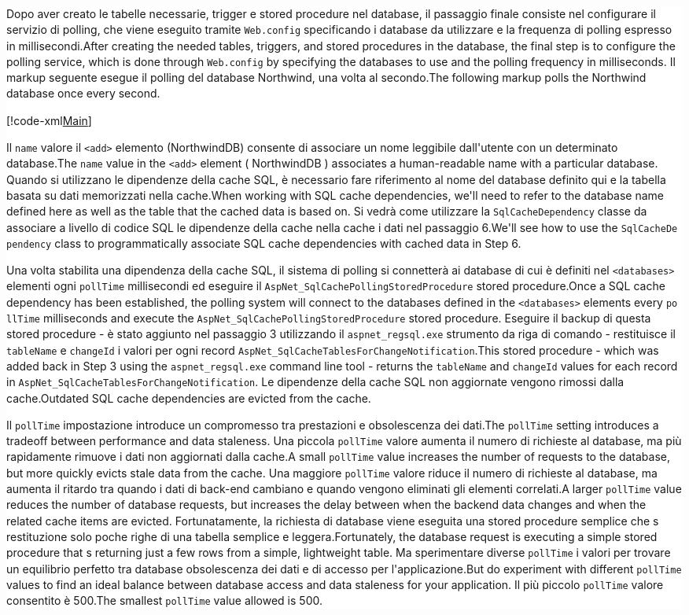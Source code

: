 <span data-ttu-id="f2d86-188">Dopo aver creato le tabelle necessarie, trigger e stored procedure nel database, il passaggio finale consiste nel configurare il servizio di polling, che viene eseguito tramite `Web.config` specificando i database da utilizzare e la frequenza di polling espresso in millisecondi.</span><span class="sxs-lookup"><span data-stu-id="f2d86-188">After creating the needed tables, triggers, and stored procedures in the database, the final step is to configure the polling service, which is done through `Web.config` by specifying the databases to use and the polling frequency in milliseconds.</span></span> <span data-ttu-id="f2d86-189">Il markup seguente esegue il polling del database Northwind, una volta al secondo.</span><span class="sxs-lookup"><span data-stu-id="f2d86-189">The following markup polls the Northwind database once every second.</span></span>


[!code-xml[Main](using-sql-cache-dependencies-cs/samples/sample6.xml)]

<span data-ttu-id="f2d86-190">Il `name` valore il `<add>` elemento (NorthwindDB) consente di associare un nome leggibile dall'utente con un determinato database.</span><span class="sxs-lookup"><span data-stu-id="f2d86-190">The `name` value in the `<add>` element ( NorthwindDB ) associates a human-readable name with a particular database.</span></span> <span data-ttu-id="f2d86-191">Quando si utilizzano le dipendenze della cache SQL, è necessario fare riferimento al nome del database definito qui e la tabella basata su dati memorizzati nella cache.</span><span class="sxs-lookup"><span data-stu-id="f2d86-191">When working with SQL cache dependencies, we'll need to refer to the database name defined here as well as the table that the cached data is based on.</span></span> <span data-ttu-id="f2d86-192">Si vedrà come utilizzare la `SqlCacheDependency` classe da associare a livello di codice SQL le dipendenze della cache nella cache i dati nel passaggio 6.</span><span class="sxs-lookup"><span data-stu-id="f2d86-192">We'll see how to use the `SqlCacheDependency` class to programmatically associate SQL cache dependencies with cached data in Step 6.</span></span>

<span data-ttu-id="f2d86-193">Una volta stabilita una dipendenza della cache SQL, il sistema di polling si connetterà ai database di cui è definiti nel `<databases>` elementi ogni `pollTime` millisecondi ed eseguire il `AspNet_SqlCachePollingStoredProcedure` stored procedure.</span><span class="sxs-lookup"><span data-stu-id="f2d86-193">Once a SQL cache dependency has been established, the polling system will connect to the databases defined in the `<databases>` elements every `pollTime` milliseconds and execute the `AspNet_SqlCachePollingStoredProcedure` stored procedure.</span></span> <span data-ttu-id="f2d86-194">Eseguire il backup di questa stored procedure - è stato aggiunto nel passaggio 3 utilizzando il `aspnet_regsql.exe` strumento da riga di comando - restituisce il `tableName` e `changeId` i valori per ogni record `AspNet_SqlCacheTablesForChangeNotification`.</span><span class="sxs-lookup"><span data-stu-id="f2d86-194">This stored procedure - which was added back in Step 3 using the `aspnet_regsql.exe` command line tool - returns the `tableName` and `changeId` values for each record in `AspNet_SqlCacheTablesForChangeNotification`.</span></span> <span data-ttu-id="f2d86-195">Le dipendenze della cache SQL non aggiornate vengono rimossi dalla cache.</span><span class="sxs-lookup"><span data-stu-id="f2d86-195">Outdated SQL cache dependencies are evicted from the cache.</span></span>

<span data-ttu-id="f2d86-196">Il `pollTime` impostazione introduce un compromesso tra prestazioni e obsolescenza dei dati.</span><span class="sxs-lookup"><span data-stu-id="f2d86-196">The `pollTime` setting introduces a tradeoff between performance and data staleness.</span></span> <span data-ttu-id="f2d86-197">Una piccola `pollTime` valore aumenta il numero di richieste al database, ma più rapidamente rimuove i dati non aggiornati dalla cache.</span><span class="sxs-lookup"><span data-stu-id="f2d86-197">A small `pollTime` value increases the number of requests to the database, but more quickly evicts stale data from the cache.</span></span> <span data-ttu-id="f2d86-198">Una maggiore `pollTime` valore riduce il numero di richieste al database, ma aumenta il ritardo tra quando i dati di back-end cambiano e quando vengono eliminati gli elementi correlati.</span><span class="sxs-lookup"><span data-stu-id="f2d86-198">A larger `pollTime` value reduces the number of database requests, but increases the delay between when the backend data changes and when the related cache items are evicted.</span></span> <span data-ttu-id="f2d86-199">Fortunatamente, la richiesta di database viene eseguita una stored procedure semplice che s restituzione solo poche righe di una tabella semplice e leggera.</span><span class="sxs-lookup"><span data-stu-id="f2d86-199">Fortunately, the database request is executing a simple stored procedure that s returning just a few rows from a simple, lightweight table.</span></span> <span data-ttu-id="f2d86-200">Ma sperimentare diverse `pollTime` i valori per trovare un equilibrio perfetto tra database obsolescenza dei dati e di accesso per l'applicazione.</span><span class="sxs-lookup"><span data-stu-id="f2d86-200">But do experiment with different `pollTime` values to find an ideal balance between database access and data staleness for your application.</span></span> <span data-ttu-id="f2d86-201">Il più piccolo `pollTime` valore consentito è 500.</span><span class="sxs-lookup"><span data-stu-id="f2d86-201">The smallest `pollTime` value allowed is 500.</span></span>
